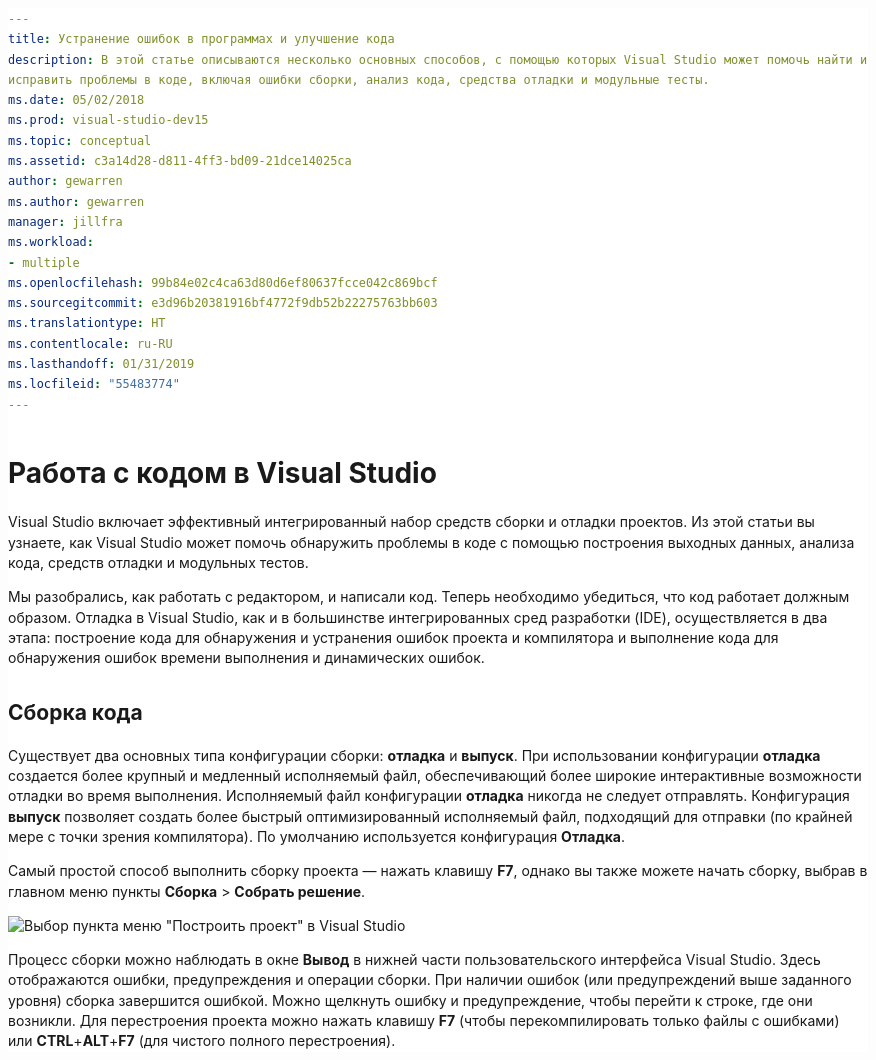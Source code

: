 ```yaml
---
title: Устранение ошибок в программах и улучшение кода
description: В этой статье описываются несколько основных способов, с помощью которых Visual Studio может помочь найти и исправить проблемы в коде, включая ошибки сборки, анализ кода, средства отладки и модульные тесты.
ms.date: 05/02/2018
ms.prod: visual-studio-dev15
ms.topic: conceptual
ms.assetid: c3a14d28-d811-4ff3-bd09-21dce14025ca
author: gewarren
ms.author: gewarren
manager: jillfra
ms.workload:
- multiple
ms.openlocfilehash: 99b84e02c4ca63d80d6ef80637fcce042c869bcf
ms.sourcegitcommit: e3d96b20381916bf4772f9db52b22275763bb603
ms.translationtype: HT
ms.contentlocale: ru-RU
ms.lasthandoff: 01/31/2019
ms.locfileid: "55483774"
---
```

# <a name="make-code-work-in-visual-studio"></a>Работа с кодом в Visual Studio

Visual Studio включает эффективный интегрированный набор средств сборки и отладки проектов. Из этой статьи вы узнаете, как Visual Studio может помочь обнаружить проблемы в коде с помощью построения выходных данных, анализа кода, средств отладки и модульных тестов.

Мы разобрались, как работать с редактором, и написали код. Теперь необходимо убедиться, что код работает должным образом. Отладка в Visual Studio, как и в большинстве интегрированных сред разработки (IDE), осуществляется в два этапа: построение кода для обнаружения и устранения ошибок проекта и компилятора и выполнение кода для обнаружения ошибок времени выполнения и динамических ошибок.

## <a name="build-your-code"></a>Сборка кода

Существует два основных типа конфигурации сборки: **отладка** и **выпуск**. При использовании конфигурации **отладка** создается более крупный и медленный исполняемый файл, обеспечивающий более широкие интерактивные возможности отладки во время выполнения. Исполняемый файл конфигурации **отладка** никогда не следует отправлять. Конфигурация **выпуск** позволяет создать более быстрый оптимизированный исполняемый файл, подходящий для отправки (по крайней мере с точки зрения компилятора). По умолчанию используется конфигурация **Отладка**.

Самый простой способ выполнить сборку проекта — нажать клавишу **F7**, однако вы также можете начать сборку, выбрав в главном меню пункты **Сборка** > **Собрать решение**.

![Выбор пункта меню "Построить проект" в Visual Studio](../ide/media/vs_ide_gs_debug_build_menu_item.png)

Процесс сборки можно наблюдать в окне **Вывод** в нижней части пользовательского интерфейса Visual Studio. Здесь отображаются ошибки, предупреждения и операции сборки. При наличии ошибок (или предупреждений выше заданного уровня) сборка завершится ошибкой. Можно щелкнуть ошибку и предупреждение, чтобы перейти к строке, где они возникли. Для перестроения проекта можно нажать клавишу **F7** (чтобы перекомпилировать только файлы с ошибками) или **CTRL**+**ALT**+**F7** (для чистого полного перестроения).
